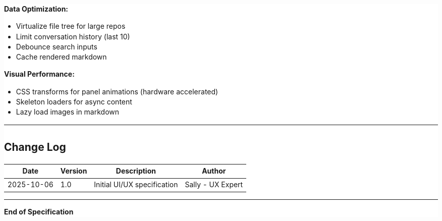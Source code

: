**Data Optimization:**
- Virtualize file tree for large repos
- Limit conversation history (last 10)
- Debounce search inputs
- Cache rendered markdown

**Visual Performance:**
- CSS transforms for panel animations (hardware accelerated)
- Skeleton loaders for async content
- Lazy load images in markdown

---

## Change Log

| Date | Version | Description | Author |
|------|---------|-------------|--------|
| 2025-10-06 | 1.0 | Initial UI/UX specification | Sally - UX Expert |

---

**End of Specification**
